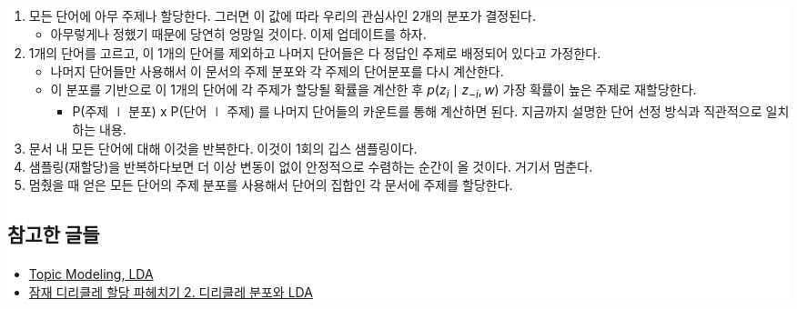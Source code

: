 1. 모든 단어에 아무 주제나 할당한다. 그러면 이 값에 따라 우리의 관심사인 2개의 분포가 결정된다.
    - 아무렇게나 정했기 때문에 당연히 엉망일 것이다. 이제 업데이트를 하자.
2. 1개의 단어를 고르고, 이 1개의 단어를 제외하고 나머지 단어들은 다 정답인 주제로 배정되어 있다고 가정한다.
    - 나머지 단어들만 사용해서 이 문서의 주제 분포와 각 주제의 단어분포를 다시 계산한다.
    - 이 분포를 기반으로 이 1개의 단어에 각 주제가 할당될 확률을 계산한 후 $p(z_i \mid z_{-i}, w)$ 가장 확률이 높은 주제로 재할당한다.
        - P(주제 $\mid$ 분포) x P(단어 $\mid$ 주제) 를 나머지 단어들의 카운트를 통해 계산하면 된다. 지금까지 설명한 단어 선정 방식과 직관적으로 일치하는 내용.
3. 문서 내 모든 단어에 대해 이것을 반복한다. 이것이 1회의 깁스 샘플링이다.
4. 샘플링(재할당)을 반복하다보면 더 이상 변동이 없이 안정적으로 수렴하는 순간이 올 것이다. 거기서 멈춘다.
5. 멈췄을 때 얻은 모든 단어의 주제 분포를 사용해서 단어의 집합인 각 문서에 주제를 할당한다.

## 참고한 글들

- [Topic Modeling, LDA](https://ratsgo.github.io/from%20frequency%20to%20semantics/2017/06/01/LDA/)
- [잠재 디리클레 할당 파헤치기 2. 디리클레 분포와 LDA](https://bab2min.tistory.com/568?category=673750)